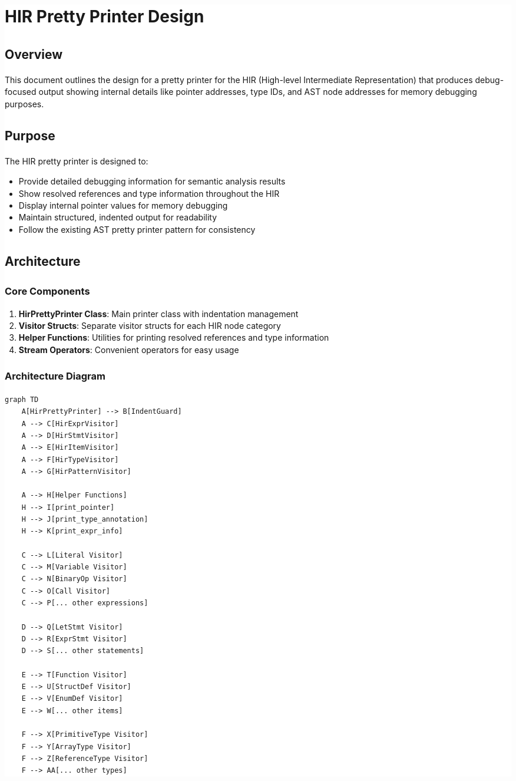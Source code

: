 # HIR Pretty Printer Design

## Overview

This document outlines the design for a pretty printer for the HIR (High-level Intermediate Representation) that produces debug-focused output showing internal details like pointer addresses, type IDs, and AST node addresses for memory debugging purposes.

## Purpose

The HIR pretty printer is designed to:
- Provide detailed debugging information for semantic analysis results
- Show resolved references and type information throughout the HIR
- Display internal pointer values for memory debugging
- Maintain structured, indented output for readability
- Follow the existing AST pretty printer pattern for consistency

## Architecture

### Core Components

1. **HirPrettyPrinter Class**: Main printer class with indentation management
2. **Visitor Structs**: Separate visitor structs for each HIR node category
3. **Helper Functions**: Utilities for printing resolved references and type information
4. **Stream Operators**: Convenient operators for easy usage

### Architecture Diagram

```mermaid
graph TD
    A[HirPrettyPrinter] --> B[IndentGuard]
    A --> C[HirExprVisitor]
    A --> D[HirStmtVisitor]
    A --> E[HirItemVisitor]
    A --> F[HirTypeVisitor]
    A --> G[HirPatternVisitor]
    
    A --> H[Helper Functions]
    H --> I[print_pointer]
    H --> J[print_type_annotation]
    H --> K[print_expr_info]
    
    C --> L[Literal Visitor]
    C --> M[Variable Visitor]
    C --> N[BinaryOp Visitor]
    C --> O[Call Visitor]
    C --> P[... other expressions]
    
    D --> Q[LetStmt Visitor]
    D --> R[ExprStmt Visitor]
    D --> S[... other statements]
    
    E --> T[Function Visitor]
    E --> U[StructDef Visitor]
    E --> V[EnumDef Visitor]
    E --> W[... other items]
    
    F --> X[PrimitiveType Visitor]
    F --> Y[ArrayType Visitor]
    F --> Z[ReferenceType Visitor]
    F --> AA[... other types]
```